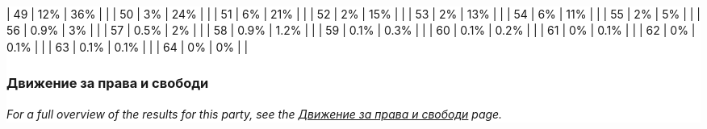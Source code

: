 | 49 | 12% | 36% |  |
| 50 | 3% | 24% |  |
| 51 | 6% | 21% |  |
| 52 | 2% | 15% |  |
| 53 | 2% | 13% |  |
| 54 | 6% | 11% |  |
| 55 | 2% | 5% |  |
| 56 | 0.9% | 3% |  |
| 57 | 0.5% | 2% |  |
| 58 | 0.9% | 1.2% |  |
| 59 | 0.1% | 0.3% |  |
| 60 | 0.1% | 0.2% |  |
| 61 | 0% | 0.1% |  |
| 62 | 0% | 0.1% |  |
| 63 | 0.1% | 0.1% |  |
| 64 | 0% | 0% |  |

### Движение за права и свободи

*For a full overview of the results for this party, see the [Движение за права и свободи](party-движениезаправаисвободи.html) page.*
